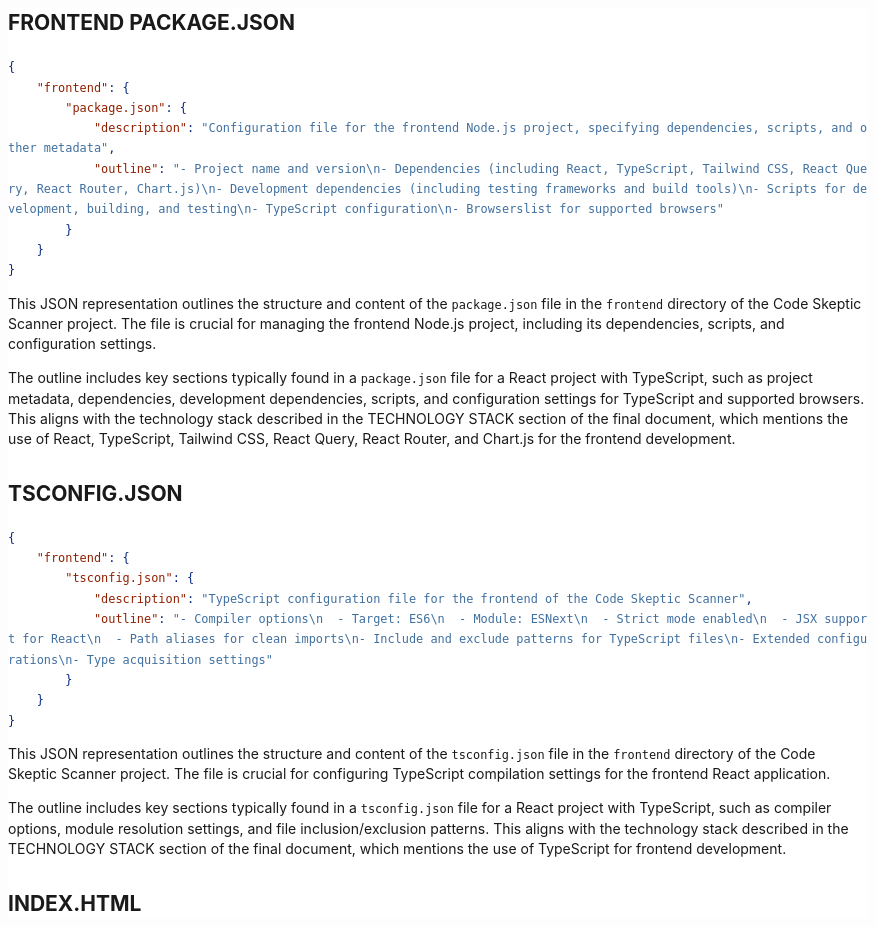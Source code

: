 ## FRONTEND PACKAGE.JSON

```json
{
    "frontend": {
        "package.json": {
            "description": "Configuration file for the frontend Node.js project, specifying dependencies, scripts, and other metadata",
            "outline": "- Project name and version\n- Dependencies (including React, TypeScript, Tailwind CSS, React Query, React Router, Chart.js)\n- Development dependencies (including testing frameworks and build tools)\n- Scripts for development, building, and testing\n- TypeScript configuration\n- Browserslist for supported browsers"
        }
    }
}
```

This JSON representation outlines the structure and content of the `package.json` file in the `frontend` directory of the Code Skeptic Scanner project. The file is crucial for managing the frontend Node.js project, including its dependencies, scripts, and configuration settings.

The outline includes key sections typically found in a `package.json` file for a React project with TypeScript, such as project metadata, dependencies, development dependencies, scripts, and configuration settings for TypeScript and supported browsers. This aligns with the technology stack described in the TECHNOLOGY STACK section of the final document, which mentions the use of React, TypeScript, Tailwind CSS, React Query, React Router, and Chart.js for the frontend development.

## TSCONFIG.JSON

```json
{
    "frontend": {
        "tsconfig.json": {
            "description": "TypeScript configuration file for the frontend of the Code Skeptic Scanner",
            "outline": "- Compiler options\n  - Target: ES6\n  - Module: ESNext\n  - Strict mode enabled\n  - JSX support for React\n  - Path aliases for clean imports\n- Include and exclude patterns for TypeScript files\n- Extended configurations\n- Type acquisition settings"
        }
    }
}
```

This JSON representation outlines the structure and content of the `tsconfig.json` file in the `frontend` directory of the Code Skeptic Scanner project. The file is crucial for configuring TypeScript compilation settings for the frontend React application.

The outline includes key sections typically found in a `tsconfig.json` file for a React project with TypeScript, such as compiler options, module resolution settings, and file inclusion/exclusion patterns. This aligns with the technology stack described in the TECHNOLOGY STACK section of the final document, which mentions the use of TypeScript for frontend development.

## INDEX.HTML
